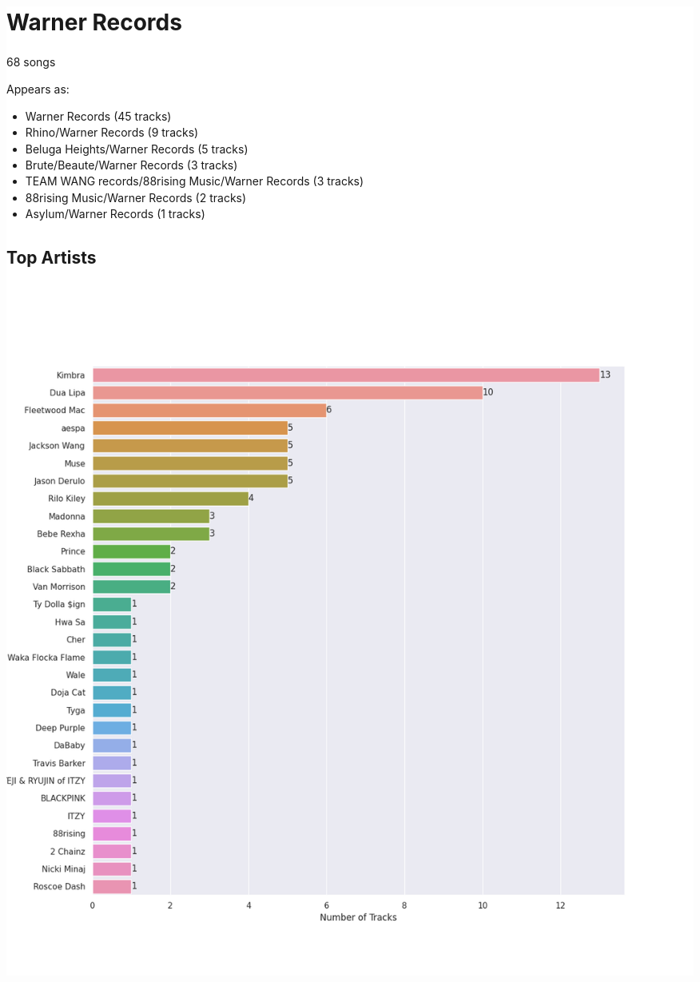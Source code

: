 # Warner Records

68 songs

Appears as:
- Warner Records (45 tracks)
- Rhino/Warner Records (9 tracks)
- Beluga Heights/Warner Records (5 tracks)
- Brute/Beaute/Warner Records (3 tracks)
- TEAM WANG records/88rising Music/Warner Records (3 tracks)
- 88rising Music/Warner Records (2 tracks)
- Asylum/Warner Records (1 tracks)

## Top Artists

![Bar chart of top 30 artists](../images/labels/warner_records/artists.png)
